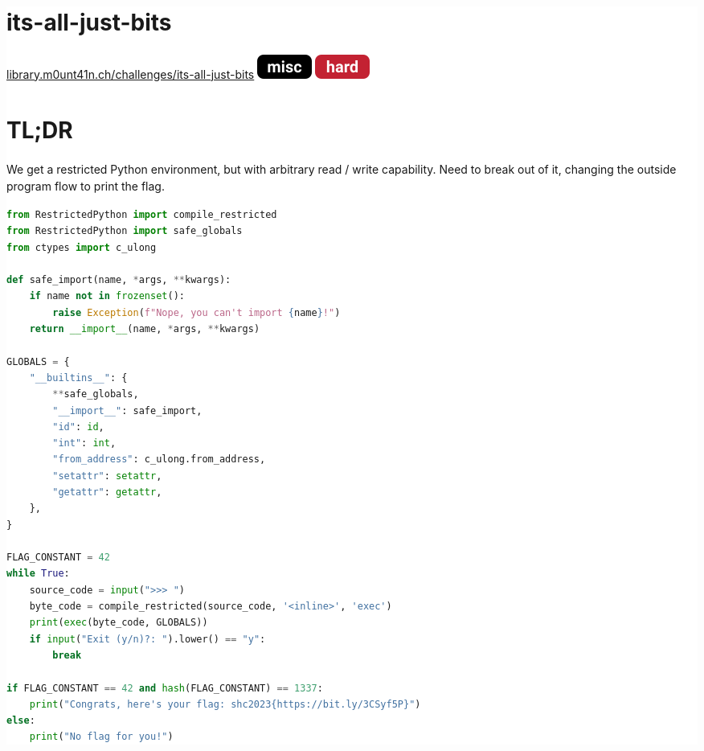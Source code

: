 # its-all-just-bits

[library.m0unt41n.ch/challenges/its-all-just-bits](https://library.m0unt41n.ch/challenges/its-all-just-bits) ![](../../resources/misc.svg) ![](../../resources/hard.svg) 

# TL;DR

We get a restricted Python environment, but with arbitrary read / write
capability. Need to break out of it, changing the outside program flow
to print the flag.

```python
from RestrictedPython import compile_restricted
from RestrictedPython import safe_globals
from ctypes import c_ulong

def safe_import(name, *args, **kwargs):
    if name not in frozenset():
        raise Exception(f"Nope, you can't import {name}!")
    return __import__(name, *args, **kwargs)

GLOBALS = {
    "__builtins__": {
        **safe_globals,
        "__import__": safe_import,
        "id": id,
        "int": int,
        "from_address": c_ulong.from_address,
        "setattr": setattr,
        "getattr": getattr,
    },
}

FLAG_CONSTANT = 42
while True:
    source_code = input(">>> ")
    byte_code = compile_restricted(source_code, '<inline>', 'exec')
    print(exec(byte_code, GLOBALS))
    if input("Exit (y/n)?: ").lower() == "y":
        break

if FLAG_CONSTANT == 42 and hash(FLAG_CONSTANT) == 1337:
    print("Congrats, here's your flag: shc2023{https://bit.ly/3CSyf5P}")
else:
    print("No flag for you!")
```
